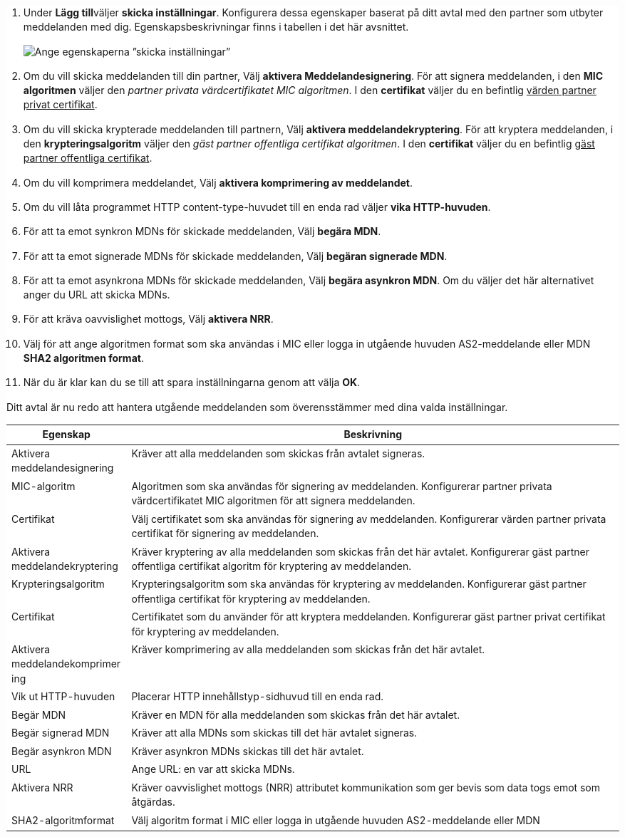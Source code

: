 1.  Under **Lägg till**väljer **skicka inställningar**.
Konfigurera dessa egenskaper baserat på ditt avtal med den partner som utbyter meddelanden med dig. Egenskapsbeskrivningar finns i tabellen i det här avsnittet.

    ![Ange egenskaperna ”skicka inställningar”](./media/logic-apps-enterprise-integration-as2/agreement-51.png)

2. Om du vill skicka meddelanden till din partner, Välj **aktivera Meddelandesignering**. För att signera meddelanden, i den **MIC algoritmen** väljer den *partner privata värdcertifikatet MIC algoritmen*. I den **certifikat** väljer du en befintlig [värden partner privat certifikat](../logic-apps/logic-apps-enterprise-integration-certificates.md).

3. Om du vill skicka krypterade meddelanden till partnern, Välj **aktivera meddelandekryptering**. För att kryptera meddelanden, i den **krypteringsalgoritm** väljer den *gäst partner offentliga certifikat algoritmen*.
I den **certifikat** väljer du en befintlig [gäst partner offentliga certifikat](../logic-apps/logic-apps-enterprise-integration-certificates.md).

4. Om du vill komprimera meddelandet, Välj **aktivera komprimering av meddelandet**.

5. Om du vill låta programmet HTTP content-type-huvudet till en enda rad väljer **vika HTTP-huvuden**.

6. För att ta emot synkron MDNs för skickade meddelanden, Välj **begära MDN**.

7. För att ta emot signerade MDNs för skickade meddelanden, Välj **begäran signerade MDN**.

8. För att ta emot asynkrona MDNs för skickade meddelanden, Välj **begära asynkron MDN**. Om du väljer det här alternativet anger du URL att skicka MDNs.

9. För att kräva oavvislighet mottogs, Välj **aktivera NRR**.  

10. Välj för att ange algoritmen format som ska användas i MIC eller logga in utgående huvuden AS2-meddelande eller MDN **SHA2 algoritmen format**.  

11. När du är klar kan du se till att spara inställningarna genom att välja **OK**.

Ditt avtal är nu redo att hantera utgående meddelanden som överensstämmer med dina valda inställningar.

| Egenskap | Beskrivning |
| --- | --- |
| Aktivera meddelandesignering |Kräver att alla meddelanden som skickas från avtalet signeras. |
| MIC-algoritm |Algoritmen som ska användas för signering av meddelanden. Konfigurerar partner privata värdcertifikatet MIC algoritmen för att signera meddelanden. |
| Certifikat |Välj certifikatet som ska användas för signering av meddelanden. Konfigurerar värden partner privata certifikat för signering av meddelanden. |
| Aktivera meddelandekryptering |Kräver kryptering av alla meddelanden som skickas från det här avtalet. Konfigurerar gäst partner offentliga certifikat algoritm för kryptering av meddelanden. |
| Krypteringsalgoritm |Krypteringsalgoritm som ska användas för kryptering av meddelanden. Konfigurerar gäst partner offentliga certifikat för kryptering av meddelanden. |
| Certifikat |Certifikatet som du använder för att kryptera meddelanden. Konfigurerar gäst partner privat certifikat för kryptering av meddelanden. |
| Aktivera meddelandekomprimering |Kräver komprimering av alla meddelanden som skickas från det här avtalet. |
| Vik ut HTTP-huvuden |Placerar HTTP innehållstyp-sidhuvud till en enda rad. |
| Begär MDN |Kräver en MDN för alla meddelanden som skickas från det här avtalet. |
| Begär signerad MDN |Kräver att alla MDNs som skickas till det här avtalet signeras. |
| Begär asynkron MDN |Kräver asynkron MDNs skickas till det här avtalet. |
| URL |Ange URL: en var att skicka MDNs. |
| Aktivera NRR |Kräver oavvislighet mottogs (NRR) attributet kommunikation som ger bevis som data togs emot som åtgärdas. |
| SHA2-algoritmformat |Välj algoritm format i MIC eller logga in utgående huvuden AS2-meddelande eller MDN |
